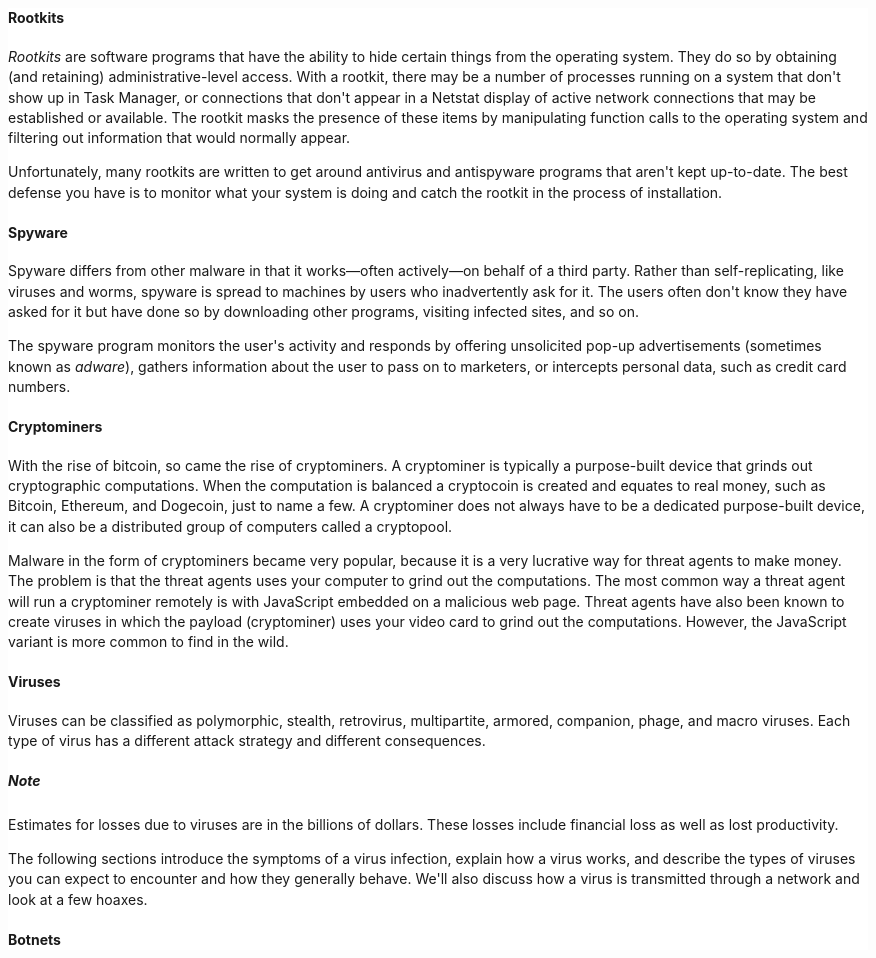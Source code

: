 #### Rootkits

_Rootkits_ are software programs that have the ability to hide certain things from the operating system. They do so by obtaining (and retaining) administrative-level access. With a rootkit, there may be a number of processes running on a system that don't show up in Task Manager, or connections that don't appear in a Netstat display of active network connections that may be established or available. The rootkit masks the presence of these items by manipulating function calls to the operating system and filtering out information that would normally appear.

Unfortunately, many rootkits are written to get around antivirus and antispyware programs that aren't kept up-to-date. The best defense you have is to monitor what your system is doing and catch the rootkit in the process of installation.

#### Spyware

Spyware differs from other malware in that it works—often actively—on behalf of a third party. Rather than self-replicating, like viruses and worms, spyware is spread to machines by users who inadvertently ask for it. The users often don't know they have asked for it but have done so by downloading other programs, visiting infected sites, and so on.

The spyware program monitors the user's activity and responds by offering unsolicited pop-up advertisements (sometimes known as _adware_), gathers information about the user to pass on to marketers, or intercepts personal data, such as credit card numbers.

#### Cryptominers

With the rise of bitcoin, so came the rise of cryptominers. A cryptominer is typically a purpose-built device that grinds out cryptographic computations. When the computation is balanced a cryptocoin is created and equates to real money, such as Bitcoin, Ethereum, and Dogecoin, just to name a few. A cryptominer does not always have to be a dedicated purpose-built device, it can also be a distributed group of computers called a cryptopool.

Malware in the form of cryptominers became very popular, because it is a very lucrative way for threat agents to make money. The problem is that the threat agents uses your computer to grind out the computations. The most common way a threat agent will run a cryptominer remotely is with JavaScript embedded on a malicious web page. Threat agents have also been known to create viruses in which the payload (cryptominer) uses your video card to grind out the computations. However, the JavaScript variant is more common to find in the wild.

#### Viruses

Viruses can be classified as polymorphic, stealth, retrovirus, multipartite, armored, companion, phage, and macro viruses. Each type of virus has a different attack strategy and different consequences.

##### Note 

Estimates for losses due to viruses are in the billions of dollars. These losses include financial loss as well as lost productivity.

The following sections introduce the symptoms of a virus infection, explain how a virus works, and describe the types of viruses you can expect to encounter and how they generally behave. We'll also discuss how a virus is transmitted through a network and look at a few hoaxes.

#### Botnets
